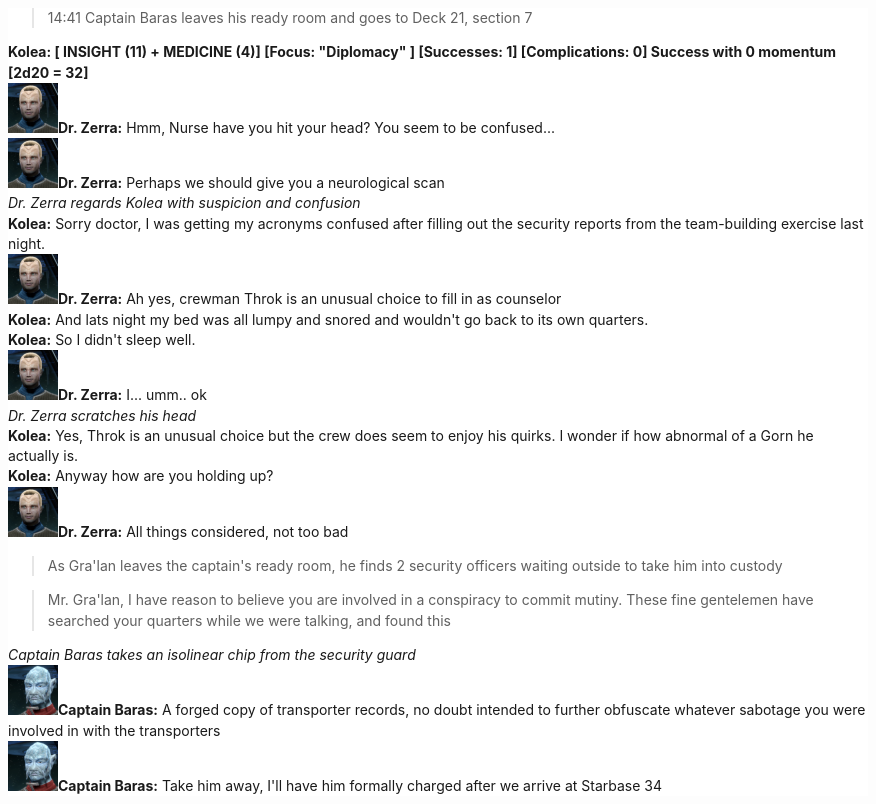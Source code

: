 >14:41
Captain Baras leaves his ready room and goes to Deck 21, section 7<br />

**Kolea: [ INSIGHT  (11) +  MEDICINE  (4)]
[Focus: "Diplomacy" ]
[Successes: 1] [Complications: 0]
Success with 0 momentum [2d20 = 32]**<br />
![](../images/zerra.png)**Dr. Zerra:** Hmm, Nurse have you hit your head? You seem to be confused...<br />
![](../images/zerra.png)**Dr. Zerra:** Perhaps we should give you a neurological scan<br />
*Dr. Zerra regards Kolea with suspicion and confusion*<br />
**Kolea:** Sorry doctor, I was getting my acronyms confused after filling out the security reports from the team-building exercise last night.<br />
![](../images/zerra.png)**Dr. Zerra:** Ah yes, crewman Throk is an unusual choice to fill in as counselor<br />
**Kolea:** And lats night my bed was all lumpy and snored and wouldn't go back to its own quarters.<br />
**Kolea:** So I didn't sleep well.<br />
![](../images/zerra.png)**Dr. Zerra:** I... umm.. ok<br />
*Dr. Zerra scratches his head*<br />
**Kolea:** Yes, Throk is an unusual choice but the crew does seem to enjoy his quirks. I wonder if how abnormal of a Gorn he actually is.<br />
**Kolea:** Anyway how are you holding up?<br />
![](../images/zerra.png)**Dr. Zerra:** All things considered, not too bad<br />
>As Gra'lan leaves the captain's ready room, he finds 2 security officers waiting outside to take him into custody<br />

>Mr. Gra'lan, I have reason to believe you are involved in a conspiracy to commit mutiny. These fine gentelemen have searched your quarters while we were talking, and found this<br />

*Captain Baras takes an isolinear chip from the security guard*<br />
![](../images/baras.png)**Captain Baras:** A forged copy of transporter records, no doubt intended to further obfuscate whatever sabotage you were involved in with the transporters<br />
![](../images/baras.png)**Captain Baras:** Take him away, I'll have him formally charged after we arrive at Starbase 34<br />
